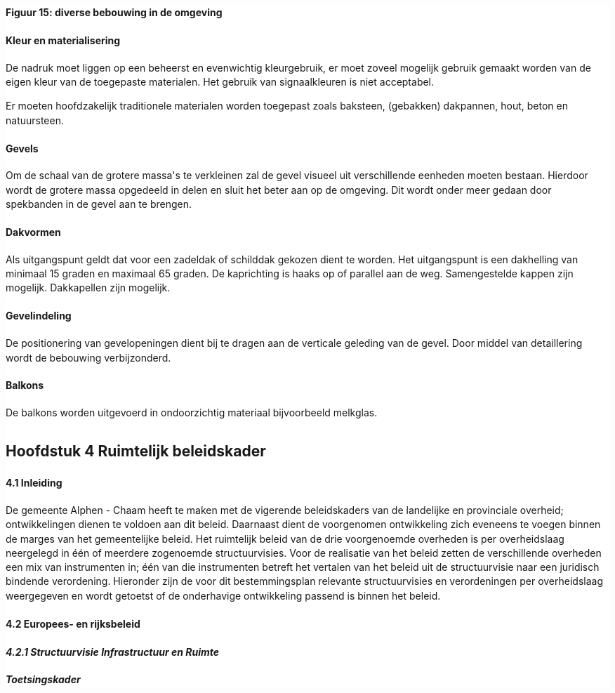 **Figuur 15: diverse bebouwing in de omgeving**

#### Kleur en materialisering

De nadruk moet liggen op een beheerst en evenwichtig kleurgebruik, er moet zoveel mogelijk gebruik gemaakt worden van de eigen kleur van de toegepaste materialen. Het gebruik van signaalkleuren is niet acceptabel.

Er moeten hoofdzakelijk traditionele materialen worden toegepast zoals baksteen, (gebakken) dakpannen, hout, beton en natuursteen.

#### Gevels

Om de schaal van de grotere massa's te verkleinen zal de gevel visueel uit verschillende eenheden moeten bestaan. Hierdoor wordt de grotere massa opgedeeld in delen en sluit het beter aan op de omgeving. Dit wordt onder meer gedaan door spekbanden in de gevel aan te brengen.

#### Dakvormen

Als uitgangspunt geldt dat voor een zadeldak of schilddak gekozen dient te worden. Het uitgangspunt is een dakhelling van minimaal 15 graden en maximaal 65 graden. De kaprichting is haaks op of parallel aan de weg. Samengestelde kappen zijn mogelijk. Dakkapellen zijn mogelijk.

#### Gevelindeling

De positionering van gevelopeningen dient bij te dragen aan de verticale geleding van de gevel. Door middel van detaillering wordt de bebouwing verbijzonderd.

#### Balkons

De balkons worden uitgevoerd in ondoorzichtig materiaal bijvoorbeeld melkglas.

## <span id="page-20-0"></span>**Hoofdstuk 4 Ruimtelijk beleidskader**

#### <span id="page-20-1"></span>**4.1 Inleiding**

De gemeente Alphen - Chaam heeft te maken met de vigerende beleidskaders van de landelijke en provinciale overheid; ontwikkelingen dienen te voldoen aan dit beleid. Daarnaast dient de voorgenomen ontwikkeling zich eveneens te voegen binnen de marges van het gemeentelijke beleid. Het ruimtelijk beleid van de drie voorgenoemde overheden is per overheidslaag neergelegd in één of meerdere zogenoemde structuurvisies. Voor de realisatie van het beleid zetten de verschillende overheden een mix van instrumenten in; één van die instrumenten betreft het vertalen van het beleid uit de structuurvisie naar een juridisch bindende verordening. Hieronder zijn de voor dit bestemmingsplan relevante structuurvisies en verordeningen per overheidslaag weergegeven en wordt getoetst of de onderhavige ontwikkeling passend is binnen het beleid.

#### <span id="page-20-2"></span>**4.2 Europees- en rijksbeleid**

#### *4.2.1 Structuurvisie Infrastructuur en Ruimte*

#### *Toetsingskader*
